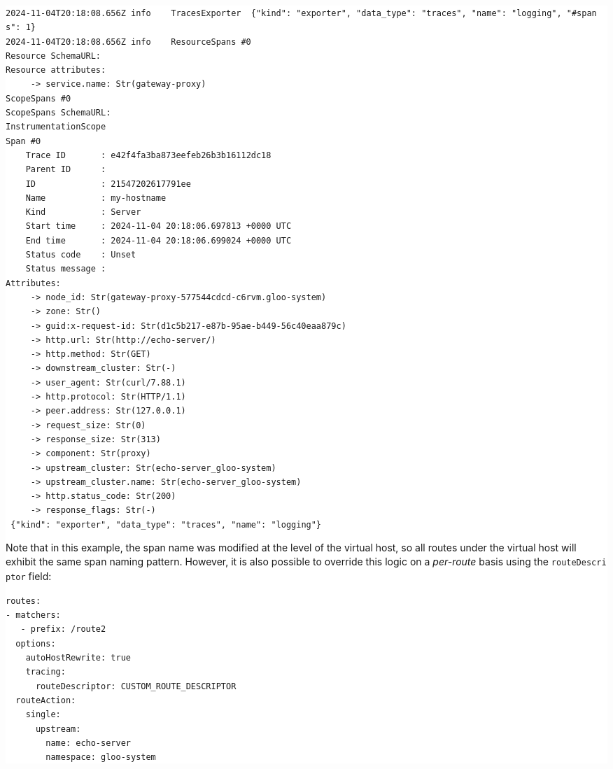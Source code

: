    ```
   2024-11-04T20:18:08.656Z	info	TracesExporter	{"kind": "exporter", "data_type": "traces", "name": "logging", "#spans": 1}
   2024-11-04T20:18:08.656Z	info	ResourceSpans #0
   Resource SchemaURL: 
   Resource attributes:
        -> service.name: Str(gateway-proxy)
   ScopeSpans #0
   ScopeSpans SchemaURL: 
   InstrumentationScope  
   Span #0
       Trace ID       : e42f4fa3ba873eefeb26b3b16112dc18
       Parent ID      : 
       ID             : 21547202617791ee
       Name           : my-hostname
       Kind           : Server
       Start time     : 2024-11-04 20:18:06.697813 +0000 UTC
       End time       : 2024-11-04 20:18:06.699024 +0000 UTC
       Status code    : Unset
       Status message : 
   Attributes:
        -> node_id: Str(gateway-proxy-577544cdcd-c6rvm.gloo-system)
        -> zone: Str()
        -> guid:x-request-id: Str(d1c5b217-e87b-95ae-b449-56c40eaa879c)
        -> http.url: Str(http://echo-server/)
        -> http.method: Str(GET)
        -> downstream_cluster: Str(-)
        -> user_agent: Str(curl/7.88.1)
        -> http.protocol: Str(HTTP/1.1)
        -> peer.address: Str(127.0.0.1)
        -> request_size: Str(0)
        -> response_size: Str(313)
        -> component: Str(proxy)
        -> upstream_cluster: Str(echo-server_gloo-system)
        -> upstream_cluster.name: Str(echo-server_gloo-system)
        -> http.status_code: Str(200)
        -> response_flags: Str(-)
   	{"kind": "exporter", "data_type": "traces", "name": "logging"}
   ```

Note that in this example, the span name was modified at the level of the virtual host, so all routes under the virtual host will exhibit the same span naming pattern. However, it is also possible to override this logic on a _per-route_ basis using the `routeDescriptor` field:

```
routes:
- matchers:
   - prefix: /route2
  options:
    autoHostRewrite: true
    tracing:
      routeDescriptor: CUSTOM_ROUTE_DESCRIPTOR
  routeAction:
    single:
      upstream:
        name: echo-server
        namespace: gloo-system
```

